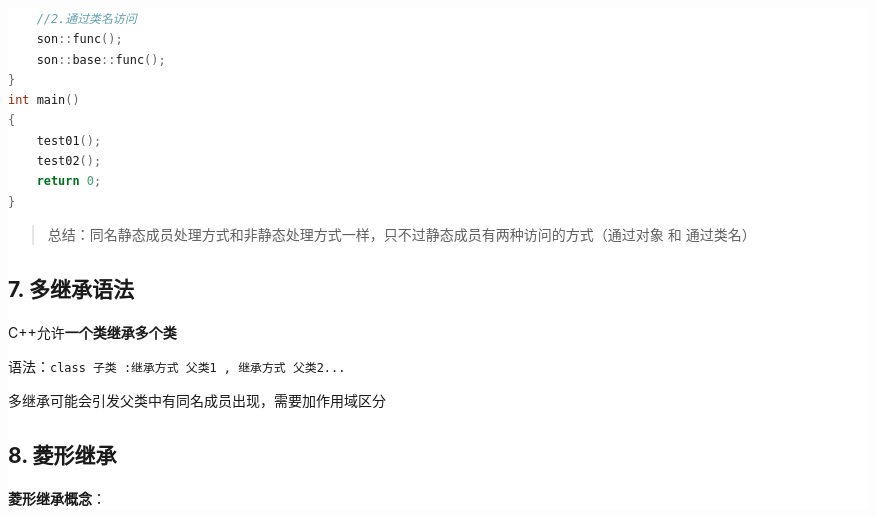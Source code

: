 ```cpp
	//2.通过类名访问
	son::func();
	son::base::func();
}
int main()
{
	test01();
	test02();
	return 0;
}
```
>总结：同名静态成员处理方式和非静态处理方式一样，只不过静态成员有两种访问的方式（通过对象 和 通过类名）

## 7. 多继承语法
C++允许**一个类继承多个类**

语法：`class 子类 :继承方式 父类1 , 继承方式 父类2...`

多继承可能会引发父类中有同名成员出现，需要加作用域区分

## 8. 菱形继承
**菱形继承概念**：
